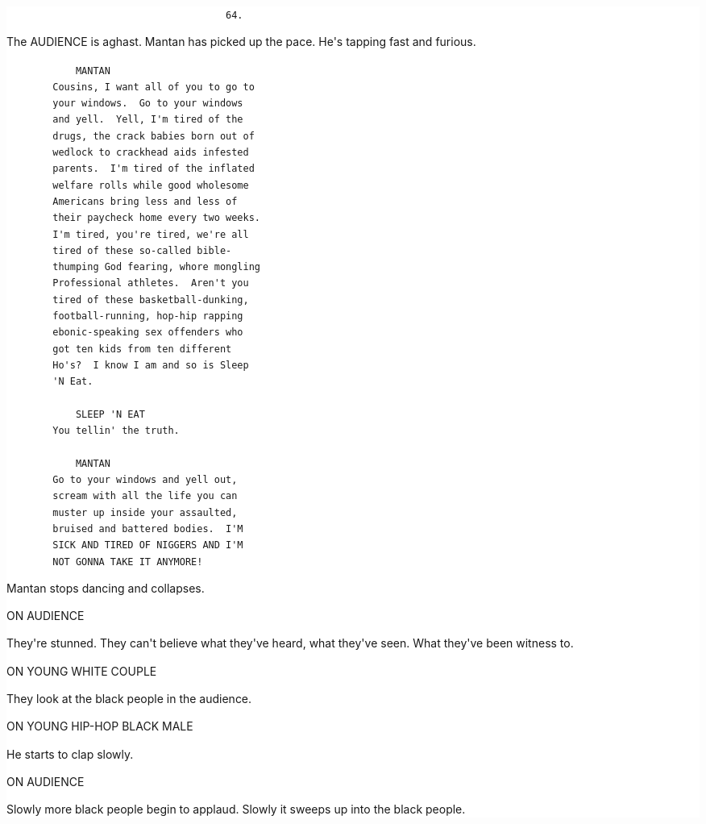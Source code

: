 										  64.


The AUDIENCE is aghast.  Mantan has picked up the pace.
He's tapping fast and furious.

				MANTAN
			Cousins, I want all of you to go to
			your windows.  Go to your windows
			and yell.  Yell, I'm tired of the
			drugs, the crack babies born out of
			wedlock to crackhead aids infested
			parents.  I'm tired of the inflated
			welfare rolls while good wholesome
			Americans bring less and less of
			their paycheck home every two weeks.
			I'm tired, you're tired, we're all
			tired of these so-called bible-
			thumping God fearing, whore mongling
			Professional athletes.  Aren't you
			tired of these basketball-dunking,
			football-running, hop-hip rapping
			ebonic-speaking sex offenders who
			got ten kids from ten different
			Ho's?  I know I am and so is Sleep
			'N Eat.

				SLEEP 'N EAT
			You tellin' the truth.

				MANTAN
			Go to your windows and yell out,
			scream with all the life you can
			muster up inside your assaulted,
			bruised and battered bodies.  I'M
			SICK AND TIRED OF NIGGERS AND I'M
			NOT GONNA TAKE IT ANYMORE!

Mantan stops dancing and collapses.

ON AUDIENCE

They're stunned.  They can't believe what they've heard,
what they've seen.  What they've been witness to.

ON YOUNG WHITE COUPLE

They look at the black people in the audience.

ON YOUNG HIP-HOP BLACK MALE

He starts to clap slowly.

ON AUDIENCE

Slowly more black people begin to applaud.  Slowly it sweeps
up into the black people.
